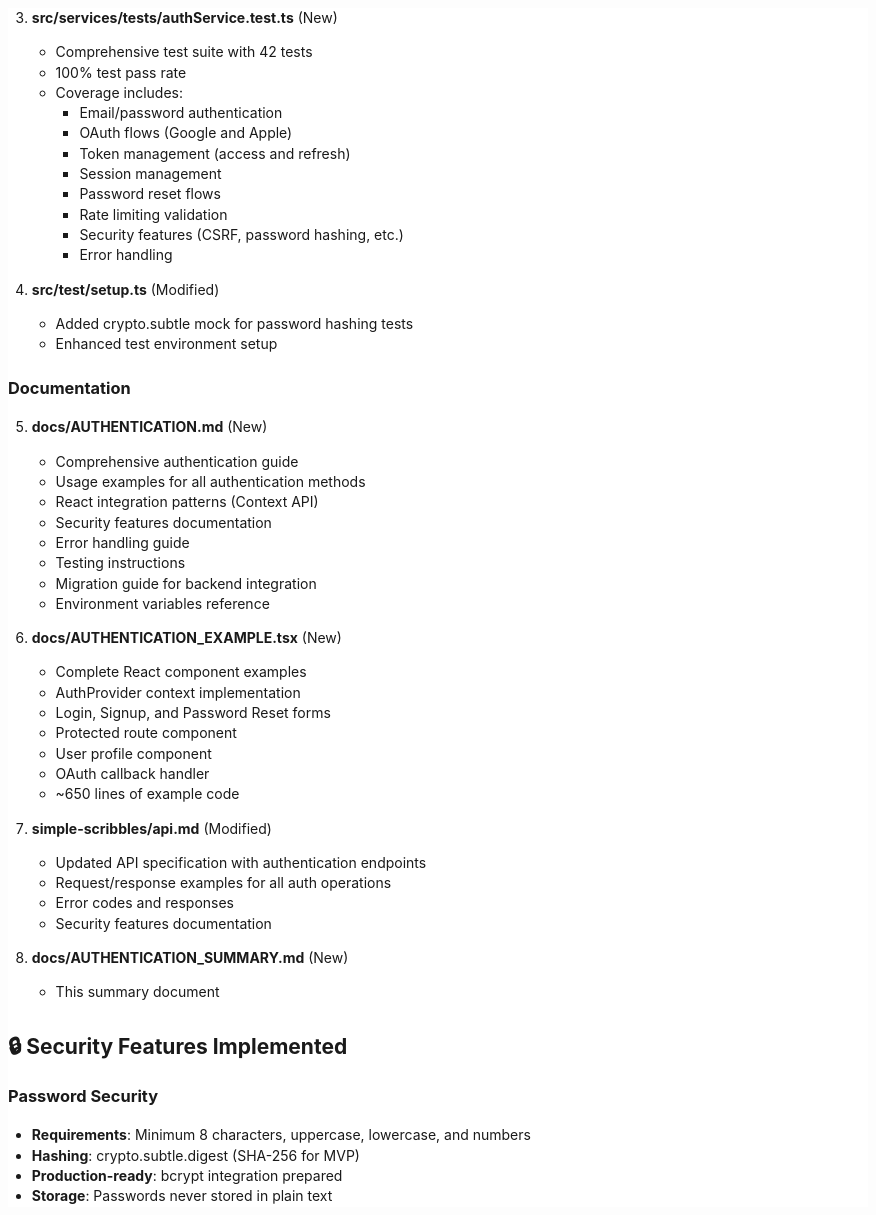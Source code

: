 3. **src/services/**tests**/authService.test.ts** (New)
   - Comprehensive test suite with 42 tests
   - 100% test pass rate
   - Coverage includes:
     - Email/password authentication
     - OAuth flows (Google and Apple)
     - Token management (access and refresh)
     - Session management
     - Password reset flows
     - Rate limiting validation
     - Security features (CSRF, password hashing, etc.)
     - Error handling

4. **src/test/setup.ts** (Modified)
   - Added crypto.subtle mock for password hashing tests
   - Enhanced test environment setup

### Documentation

5. **docs/AUTHENTICATION.md** (New)
   - Comprehensive authentication guide
   - Usage examples for all authentication methods
   - React integration patterns (Context API)
   - Security features documentation
   - Error handling guide
   - Testing instructions
   - Migration guide for backend integration
   - Environment variables reference

6. **docs/AUTHENTICATION_EXAMPLE.tsx** (New)
   - Complete React component examples
   - AuthProvider context implementation
   - Login, Signup, and Password Reset forms
   - Protected route component
   - User profile component
   - OAuth callback handler
   - ~650 lines of example code

7. **simple-scribbles/api.md** (Modified)
   - Updated API specification with authentication endpoints
   - Request/response examples for all auth operations
   - Error codes and responses
   - Security features documentation

8. **docs/AUTHENTICATION_SUMMARY.md** (New)
   - This summary document

## 🔒 Security Features Implemented

### Password Security

- **Requirements**: Minimum 8 characters, uppercase, lowercase, and numbers
- **Hashing**: crypto.subtle.digest (SHA-256 for MVP)
- **Production-ready**: bcrypt integration prepared
- **Storage**: Passwords never stored in plain text
